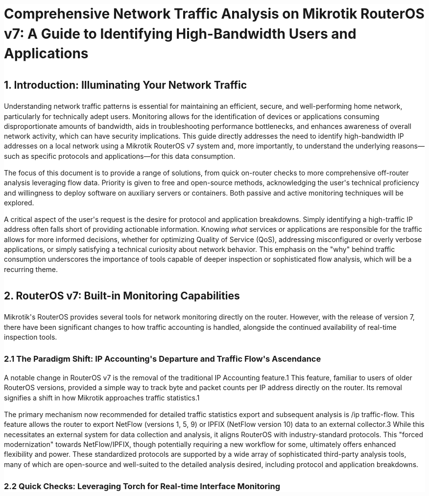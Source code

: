 # **Comprehensive Network Traffic Analysis on Mikrotik RouterOS v7: A Guide to Identifying High-Bandwidth Users and Applications**

## **1\. Introduction: Illuminating Your Network Traffic**

Understanding network traffic patterns is essential for maintaining an efficient, secure, and well-performing home network, particularly for technically adept users. Monitoring allows for the identification of devices or applications consuming disproportionate amounts of bandwidth, aids in troubleshooting performance bottlenecks, and enhances awareness of overall network activity, which can have security implications. This guide directly addresses the need to identify high-bandwidth IP addresses on a local network using a Mikrotik RouterOS v7 system and, more importantly, to understand the underlying reasons—such as specific protocols and applications—for this data consumption.

The focus of this document is to provide a range of solutions, from quick on-router checks to more comprehensive off-router analysis leveraging flow data. Priority is given to free and open-source methods, acknowledging the user's technical proficiency and willingness to deploy software on auxiliary servers or containers. Both passive and active monitoring techniques will be explored.

A critical aspect of the user's request is the desire for protocol and application breakdowns. Simply identifying a high-traffic IP address often falls short of providing actionable information. Knowing _what_ services or applications are responsible for the traffic allows for more informed decisions, whether for optimizing Quality of Service (QoS), addressing misconfigured or overly verbose applications, or simply satisfying a technical curiosity about network behavior. This emphasis on the "why" behind traffic consumption underscores the importance of tools capable of deeper inspection or sophisticated flow analysis, which will be a recurring theme.

## **2\. RouterOS v7: Built-in Monitoring Capabilities**

Mikrotik's RouterOS provides several tools for network monitoring directly on the router. However, with the release of version 7, there have been significant changes to how traffic accounting is handled, alongside the continued availability of real-time inspection tools.

### **2.1 The Paradigm Shift: IP Accounting's Departure and Traffic Flow's Ascendance**

A notable change in RouterOS v7 is the removal of the traditional IP Accounting feature.1 This feature, familiar to users of older RouterOS versions, provided a simple way to track byte and packet counts per IP address directly on the router. Its removal signifies a shift in how Mikrotik approaches traffic statistics.1

The primary mechanism now recommended for detailed traffic statistics export and subsequent analysis is /ip traffic-flow. This feature allows the router to export NetFlow (versions 1, 5, 9\) or IPFIX (NetFlow version 10\) data to an external collector.3 While this necessitates an external system for data collection and analysis, it aligns RouterOS with industry-standard protocols. This "forced modernization" towards NetFlow/IPFIX, though potentially requiring a new workflow for some, ultimately offers enhanced flexibility and power. These standardized protocols are supported by a wide array of sophisticated third-party analysis tools, many of which are open-source and well-suited to the detailed analysis desired, including protocol and application breakdowns.

### **2.2 Quick Checks: Leveraging Torch for Real-time Interface Monitoring**
